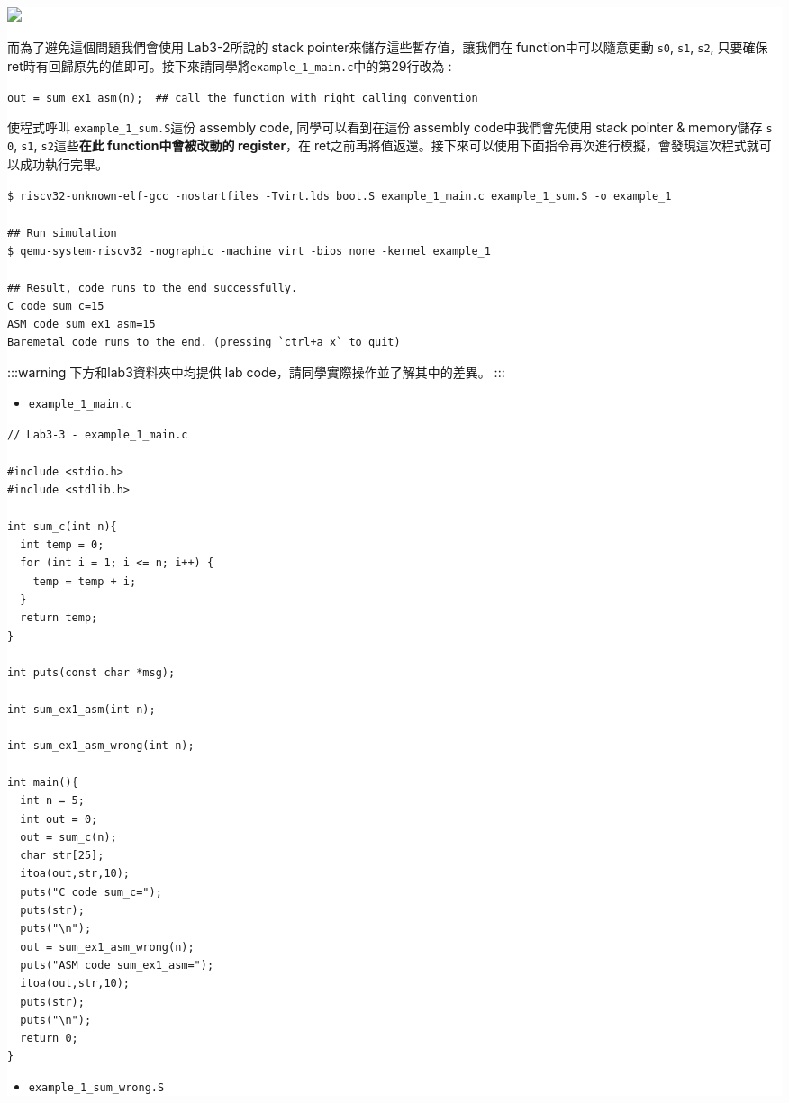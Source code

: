 ![](https://playlab.computing.ncku.edu.tw:3001/uploads/upload_433ede9c18b4c6e0f33e23c9953707ab.png)

而為了避免這個問題我們會使用 Lab3-2所說的 stack pointer來儲存這些暫存值，讓我們在 function中可以隨意更動 `s0`, `s1`, `s2`, 只要確保 ret時有回歸原先的值即可。接下來請同學將`example_1_main.c`中的第29行改為 :
```cpp=29
out = sum_ex1_asm(n);  ## call the function with right calling convention
```
使程式呼叫 `example_1_sum.S`這份 assembly code, 同學可以看到在這份 assembly code中我們會先使用 stack pointer & memory儲存 `s0`, `s1`, `s2`這些**在此 function中會被改動的 register**，在 ret之前再將值返還。接下來可以使用下面指令再次進行模擬，會發現這次程式就可以成功執行完畢。
```shell=
$ riscv32-unknown-elf-gcc -nostartfiles -Tvirt.lds boot.S example_1_main.c example_1_sum.S -o example_1

## Run simulation
$ qemu-system-riscv32 -nographic -machine virt -bios none -kernel example_1

## Result, code runs to the end successfully.
C code sum_c=15
ASM code sum_ex1_asm=15
Baremetal code runs to the end. (pressing `ctrl+a x` to quit)
```
:::warning
下方和lab3資料夾中均提供 lab code，請同學實際操作並了解其中的差異。
:::


- `example_1_main.c` 
```cpp=
// Lab3-3 - example_1_main.c

#include <stdio.h>
#include <stdlib.h>

int sum_c(int n){
  int temp = 0;
  for (int i = 1; i <= n; i++) {
    temp = temp + i;
  }
  return temp;
}

int puts(const char *msg);

int sum_ex1_asm(int n);

int sum_ex1_asm_wrong(int n);

int main(){
  int n = 5;
  int out = 0;
  out = sum_c(n);
  char str[25];
  itoa(out,str,10);
  puts("C code sum_c=");
  puts(str);
  puts("\n");  
  out = sum_ex1_asm_wrong(n);
  puts("ASM code sum_ex1_asm=");
  itoa(out,str,10);
  puts(str);
  puts("\n");
  return 0;
}
```
- `example_1_sum_wrong.S`
```armasm=
```